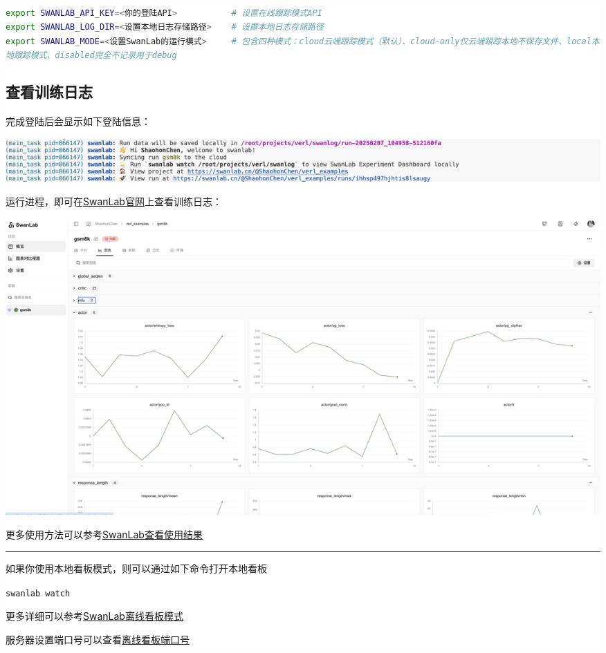 ```bash
export SWANLAB_API_KEY=<你的登陆API>           # 设置在线跟踪模式API
export SWANLAB_LOG_DIR=<设置本地日志存储路径>    # 设置本地日志存储路径
export SWANLAB_MODE=<设置SwanLab的运行模式>     # 包含四种模式：cloud云端跟踪模式（默认）、cloud-only仅云端跟踪本地不保存文件、local本地跟踪模式、disabled完全不记录用于debug
```

## 查看训练日志

完成登陆后会显示如下登陆信息：

![track](./verl/track.png)

运行进程，即可在[SwanLab官网](https://swanlab.cn)上查看训练日志：

![remote](./verl/remote.png)

更多使用方法可以参考[SwanLab查看使用结果](https://docs.swanlab.cn/guide_cloud/experiment_track/view-result.html)

---

如果你使用本地看板模式，则可以通过如下命令打开本地看板

```bash
swanlab watch
```

更多详细可以参考[SwanLab离线看板模式](https://docs.swanlab.cn/guide_cloud/self_host/offline-board.html)

服务器设置端口号可以查看[离线看板端口号](https://docs.swanlab.cn/api/cli-swanlab-watch.html#%E8%AE%BE%E7%BD%AEip%E5%92%8C%E7%AB%AF%E5%8F%A3%E5%8F%B7)
